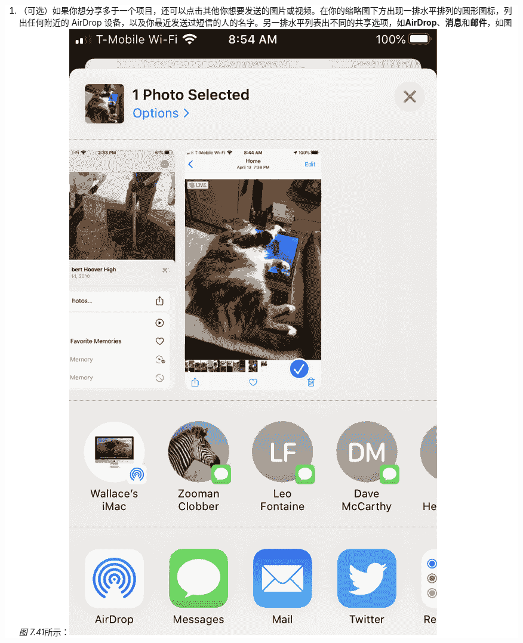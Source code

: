 1.  （可选）如果你想分享多于一个项目，还可以点击其他你想要发送的图片或视频。在你的缩略图下方出现一排水平排列的圆形图标，列出任何附近的 AirDrop 设备，以及你最近发送过短信的人的名字。另一排水平列表出不同的共享选项，如**AirDrop**、**消息**和**邮件**，如图*图 7.41*所示：![Figure 7.41 – Choosing how to share an item    ](img/Figure_7.41_B14100.jpg)
